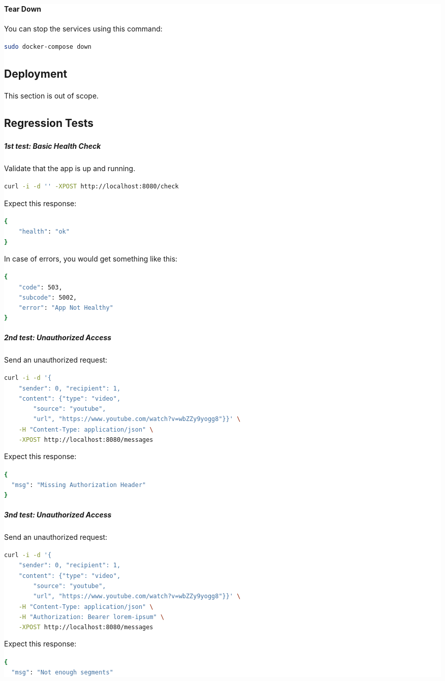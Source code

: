 #### Tear Down
You can stop the services using this command:
```bash
sudo docker-compose down
```

## Deployment
This section is out of scope.

## Regression Tests

##### 1st test: Basic Health Check
Validate that the app is up and running.
```bash
curl -i -d '' -XPOST http://localhost:8080/check
```
Expect this response:
```bash
{
    "health": "ok"
}
```
In case of errors, you would get something like this:
```bash
{
    "code": 503,
    "subcode": 5002,
    "error": "App Not Healthy"
}
```

##### 2nd test: Unauthorized Access
Send an unauthorized request:
```bash
curl -i -d '{
    "sender": 0, "recipient": 1,
    "content": {"type": "video", 
        "source": "youtube",
        "url", "https://www.youtube.com/watch?v=wbZZy9yogg8"}}' \
    -H "Content-Type: application/json" \
    -XPOST http://localhost:8080/messages
```
Expect this response:
```bash
{
  "msg": "Missing Authorization Header"
}
```

##### 3nd test: Unauthorized Access
Send an unauthorized request:
```bash
curl -i -d '{
    "sender": 0, "recipient": 1,
    "content": {"type": "video", 
        "source": "youtube",
        "url", "https://www.youtube.com/watch?v=wbZZy9yogg8"}}' \
    -H "Content-Type: application/json" \
    -H "Authorization: Bearer lorem-ipsum" \
    -XPOST http://localhost:8080/messages
```
Expect this response:
```bash
{
  "msg": "Not enough segments"
```